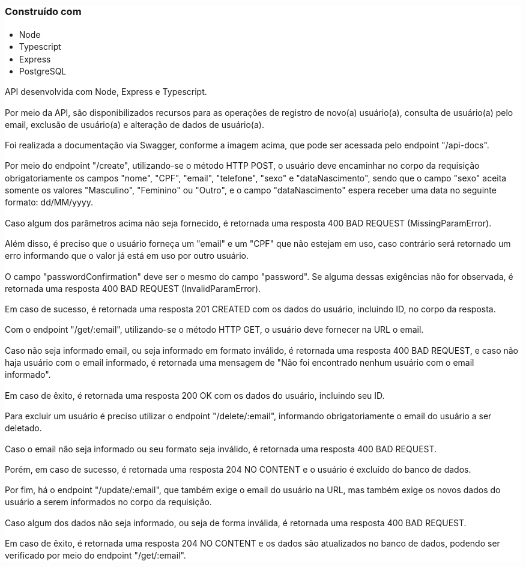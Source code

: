 ### Construído com

-   Node
-   Typescript
-   Express
-   PostgreSQL

API desenvolvida com Node, Express e Typescript.

Por meio da API, são disponibilizados recursos para as operações de registro de novo(a) usuário(a), consulta de usuário(a) pelo email, exclusão de usuário(a) e alteração de dados de usuário(a).

Foi realizada a documentação via Swagger, conforme a imagem acima, que pode ser acessada pelo endpoint "/api-docs".

Por meio do endpoint "/create", utilizando-se o método HTTP POST, o usuário deve encaminhar no corpo da requisição obrigatoriamente os campos "nome", "CPF", "email", "telefone", "sexo" e "dataNascimento", sendo que o campo "sexo" aceita somente os valores "Masculino", "Feminino" ou "Outro", e o campo "dataNascimento" espera receber uma data no seguinte formato: dd/MM/yyyy.

Caso algum dos parâmetros acima não seja fornecido, é retornada uma resposta 400 BAD REQUEST (MissingParamError).

Além disso, é preciso que o usuário forneça um "email" e um "CPF" que não estejam em uso, caso contrário será retornado um erro informando que o valor já está em uso por outro usuário.

O campo "passwordConfirmation" deve ser o mesmo do campo "password". Se alguma dessas exigências não for observada, é retornada uma resposta 400 BAD REQUEST (InvalidParamError).

Em caso de sucesso, é retornada uma resposta 201 CREATED com os dados do usuário, incluindo ID, no corpo da resposta.

Com o endpoint "/get/:email", utilizando-se o método HTTP GET, o usuário deve fornecer na URL o email.

Caso não seja informado email, ou seja informado em formato inválido, é retornada uma resposta 400 BAD REQUEST, e caso não haja usuário com o email informado, é retornada uma mensagem de "Não foi encontrado nenhum usuário com o email informado".

Em caso de êxito, é retornada uma resposta 200 OK com os dados do usuário, incluindo seu ID.

Para excluir um usuário é preciso utilizar o endpoint "/delete/:email", informando obrigatoriamente o email do usuário a ser deletado.

Caso o email não seja informado ou seu formato seja inválido, é retornada uma resposta 400 BAD REQUEST.

Porém, em caso de sucesso, é retornada uma resposta 204 NO CONTENT e o usuário é excluído do banco de dados.

Por fim, há o endpoint "/update/:email", que também exige o email do usuário na URL, mas também exige os novos dados do usuário a serem informados no corpo da requisição.

Caso algum dos dados não seja informado, ou seja de forma inválida, é retornada uma resposta 400 BAD REQUEST.

Em caso de êxito, é retornada uma resposta 204 NO CONTENT e os dados são atualizados no banco de dados, podendo ser verificado por meio do endpoint "/get/:email".
